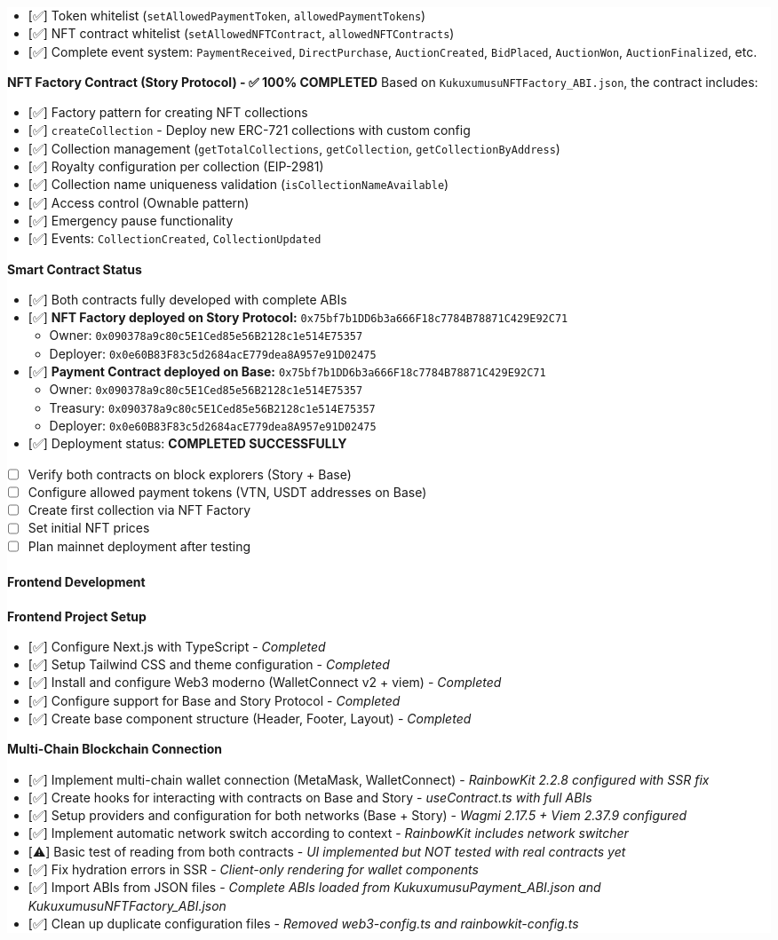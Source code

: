 - [✅] Token whitelist (`setAllowedPaymentToken`, `allowedPaymentTokens`)
- [✅] NFT contract whitelist (`setAllowedNFTContract`, `allowedNFTContracts`)
- [✅] Complete event system: `PaymentReceived`, `DirectPurchase`, `AuctionCreated`, `BidPlaced`, `AuctionWon`, `AuctionFinalized`, etc.

**NFT Factory Contract (Story Protocol) - ✅ 100% COMPLETED**
Based on `KukuxumusuNFTFactory_ABI.json`, the contract includes:
- [✅] Factory pattern for creating NFT collections
- [✅] `createCollection` - Deploy new ERC-721 collections with custom config
- [✅] Collection management (`getTotalCollections`, `getCollection`, `getCollectionByAddress`)
- [✅] Royalty configuration per collection (EIP-2981)
- [✅] Collection name uniqueness validation (`isCollectionNameAvailable`)
- [✅] Access control (Ownable pattern)
- [✅] Emergency pause functionality
- [✅] Events: `CollectionCreated`, `CollectionUpdated`

**Smart Contract Status**
- [✅] Both contracts fully developed with complete ABIs
- [✅] **NFT Factory deployed on Story Protocol:** `0x75bf7b1DD6b3a666F18c7784B78871C429E92C71`
  - Owner: `0x090378a9c80c5E1Ced85e56B2128c1e514E75357`
  - Deployer: `0x0e60B83F83c5d2684acE779dea8A957e91D02475`
- [✅] **Payment Contract deployed on Base:** `0x75bf7b1DD6b3a666F18c7784B78871C429E92C71`
  - Owner: `0x090378a9c80c5E1Ced85e56B2128c1e514E75357`
  - Treasury: `0x090378a9c80c5E1Ced85e56B2128c1e514E75357`
  - Deployer: `0x0e60B83F83c5d2684acE779dea8A957e91D02475`
- [✅] Deployment status: **COMPLETED SUCCESSFULLY**
- [ ] Verify both contracts on block explorers (Story + Base)
- [ ] Configure allowed payment tokens (VTN, USDT addresses on Base)
- [ ] Create first collection via NFT Factory
- [ ] Set initial NFT prices
- [ ] Plan mainnet deployment after testing

#### Frontend Development
**Frontend Project Setup**
- [✅] Configure Next.js with TypeScript - *Completed*
- [✅] Setup Tailwind CSS and theme configuration - *Completed*
- [✅] Install and configure Web3 moderno (WalletConnect v2 + viem) - *Completed*
- [✅] Configure support for Base and Story Protocol - *Completed*
- [✅] Create base component structure (Header, Footer, Layout) - *Completed*

**Multi-Chain Blockchain Connection**
- [✅] Implement multi-chain wallet connection (MetaMask, WalletConnect) - *RainbowKit 2.2.8 configured with SSR fix*
- [✅] Create hooks for interacting with contracts on Base and Story - *useContract.ts with full ABIs*
- [✅] Setup providers and configuration for both networks (Base + Story) - *Wagmi 2.17.5 + Viem 2.37.9 configured*
- [✅] Implement automatic network switch according to context - *RainbowKit includes network switcher*
- [⚠️] Basic test of reading from both contracts - *UI implemented but NOT tested with real contracts yet*
- [✅] Fix hydration errors in SSR - *Client-only rendering for wallet components*
- [✅] Import ABIs from JSON files - *Complete ABIs loaded from KukuxumusuPayment_ABI.json and KukuxumusuNFTFactory_ABI.json*
- [✅] Clean up duplicate configuration files - *Removed web3-config.ts and rainbowkit-config.ts*
